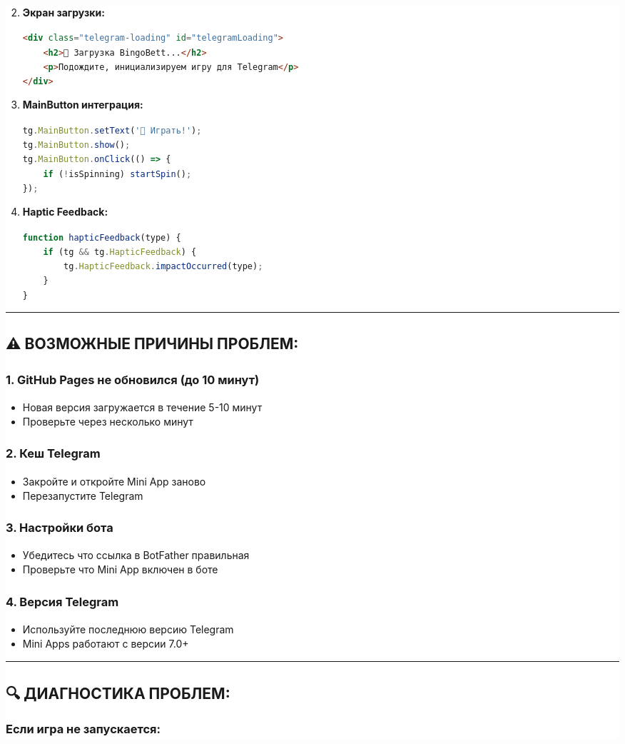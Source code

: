 2. **Экран загрузки:**
   ```html
   <div class="telegram-loading" id="telegramLoading">
       <h2>🎰 Загрузка BingoBett...</h2>
       <p>Подождите, инициализируем игру для Telegram</p>
   </div>
   ```

3. **MainButton интеграция:**
   ```javascript
   tg.MainButton.setText('🎰 Играть!');
   tg.MainButton.show();
   tg.MainButton.onClick(() => {
       if (!isSpinning) startSpin();
   });
   ```

4. **Haptic Feedback:**
   ```javascript
   function hapticFeedback(type) {
       if (tg && tg.HapticFeedback) {
           tg.HapticFeedback.impactOccurred(type);
       }
   }
   ```

---

## ⚠️ **ВОЗМОЖНЫЕ ПРИЧИНЫ ПРОБЛЕМ:**

### 1. **GitHub Pages не обновился (до 10 минут)**
- Новая версия загружается в течение 5-10 минут
- Проверьте через несколько минут

### 2. **Кеш Telegram**
- Закройте и откройте Mini App заново
- Перезапустите Telegram

### 3. **Настройки бота**
- Убедитесь что ссылка в BotFather правильная
- Проверьте что Mini App включен в боте

### 4. **Версия Telegram**
- Используйте последнюю версию Telegram
- Mini Apps работают с версии 7.0+

---

## 🔍 **ДИАГНОСТИКА ПРОБЛЕМ:**

### **Если игра не запускается:**
